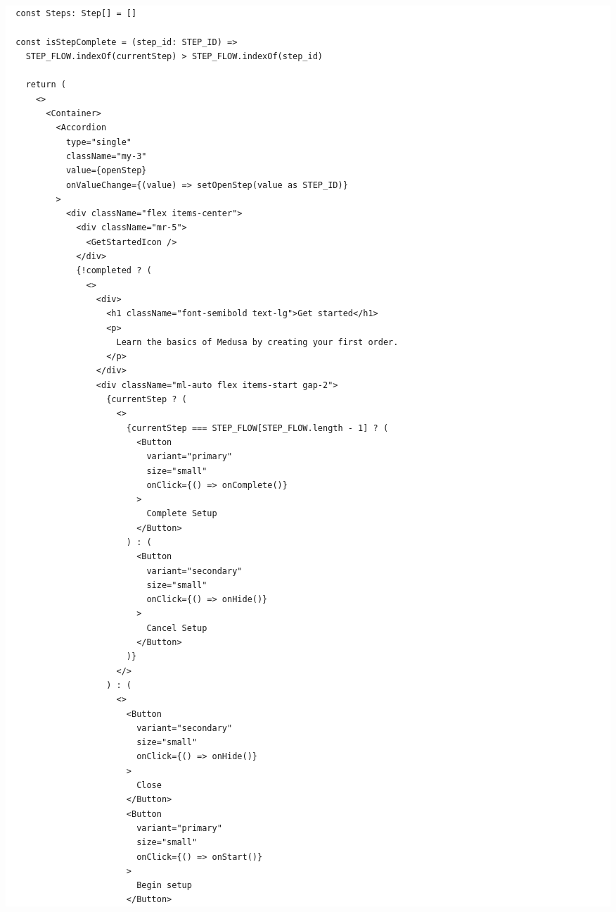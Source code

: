 ```tsx title=src/admin/widgets/onboarding-flow/onboarding-flow.tsx
  const Steps: Step[] = []

  const isStepComplete = (step_id: STEP_ID) =>
    STEP_FLOW.indexOf(currentStep) > STEP_FLOW.indexOf(step_id)

    return (
      <>
        <Container>
          <Accordion
            type="single"
            className="my-3"
            value={openStep}
            onValueChange={(value) => setOpenStep(value as STEP_ID)}
          >
            <div className="flex items-center">
              <div className="mr-5">
                <GetStartedIcon />
              </div>
              {!completed ? (
                <>
                  <div>
                    <h1 className="font-semibold text-lg">Get started</h1>
                    <p>
                      Learn the basics of Medusa by creating your first order.
                    </p>
                  </div>
                  <div className="ml-auto flex items-start gap-2">
                    {currentStep ? (
                      <>
                        {currentStep === STEP_FLOW[STEP_FLOW.length - 1] ? (
                          <Button
                            variant="primary"
                            size="small"
                            onClick={() => onComplete()}
                          >
                            Complete Setup
                          </Button>
                        ) : (
                          <Button
                            variant="secondary"
                            size="small"
                            onClick={() => onHide()}
                          >
                            Cancel Setup
                          </Button>
                        )}
                      </>
                    ) : (
                      <>
                        <Button
                          variant="secondary"
                          size="small"
                          onClick={() => onHide()}
                        >
                          Close
                        </Button>
                        <Button
                          variant="primary"
                          size="small"
                          onClick={() => onStart()}
                        >
                          Begin setup
                        </Button>
```